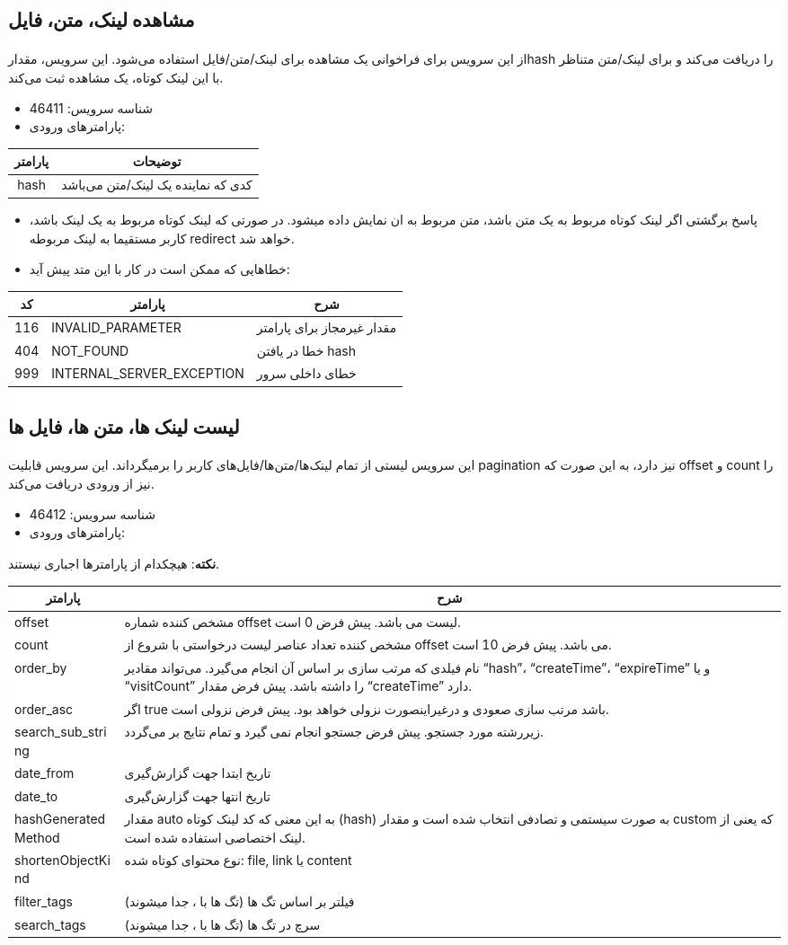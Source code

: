 <div class="box-end">
</div>

## مشاهده لینک، متن، فایل

از این سرویس برای فراخوانی یک مشاهده برای لینک/متن/فایل استفاده می‌شود. این سرویس، مقدارhash را دریافت می‌کند و برای لینک/متن متناظر با این لینک کوتاه، یک مشاهده ثبت می‌کند.

* شناسه سرویس: 46411
* پارامترهای ورودی:  

|پارامتر|توضیحات|
|:----:|:-----:|
|hash|کدی که نماینده یک لینک/متن می‌باشد|  


* پاسخ برگشتی
اگر لینک کوتاه مربوط به یک متن باشد، متن مربوط به ان نمایش داده میشود. در صورتی که لینک کوتاه مربوط به یک لینک باشد، کاربر مستقیما به لینک مربوطه redirect خواهد شد.

* خطاهایی که ممکن است در کار با این متد پیش آید:  


| کد         | پارامتر                          | شرح                                 |
|------------|----------------------------------|-------------------------------------|
|     116    |     INVALID_PARAMETER            |     مقدار غیرمجاز   برای پارامتر    |
|     404    |     NOT_FOUND                    |     خطا در   یافتن hash             |
|     999    |     INTERNAL_SERVER_EXCEPTION    |     خطای داخلی   سرور               |



<div class="box-end">
</div>

## لیست لینک ها، متن ها، فایل ها

این سرویس لیستی از تمام لینک‌ها/متن‌ها/فایل‌های کاربر را برمیگرداند. این سرویس قابلیت pagination نیز دارد، به این صورت که offset و count را نیز از ورودی دریافت می‌کند.

* شناسه سرویس: 46412
* پارامترهای ورودی:

**نکته**: هیچکدام از پارامترها اجباری نیستند.

| پارامتر                           | شرح                                                                                                                                                                              |
|-----------------------------------|----------------------------------------------------------------------------------------------------------------------------------------------------------------------------------|
|     offset                        |     مشخص کننده   شماره offset لیست می باشد. پیش فرض 0 است.                                                                                                                       |
|     count                         |     مشخص کننده   تعداد عناصر لیست درخواستی با شروع از offset می   باشد. پیش فرض 10 است.                                                                                          |
|     order_by                      |     نام فیلدی که   مرتب سازی بر اساس آن انجام می‌گیرد. می‌تواند مقادیر “hash”، “createTime”، “expireTime” و   یا “visitCount” را   داشته باشد. پیش فرض مقدار “createTime” دارد.    |
|     order_asc                     |     اگر true باشد   مرتب سازی صعودی و درغیراینصورت نزولی خواهد بود. پیش فرض نزولی است.                                                                                           |
|     search_sub_string             |     زیررشته مورد جستجو. پیش فرض   جستجو انجام نمی گیرد و تمام نتایج بر می‌گردد.                                                                                                   |
|     date_from                     |     تاریخ ابتدا جهت گزارش‌گیری                                                                                                                                                    |
|     date_to                       |     تاریخ انتها جهت گزارش‌گیری                                                                                                                                                    |
|        hashGeneratedMethod        |     مقدار auto به این   معنی که کد لینک کوتاه (hash) به صورت سیستمی و تصادفی انتخاب شده است و مقدار custom که یعنی از   لینک اختصاصی استفاده شده است.                            |
|        shortenObjectKind          |     نوع محتوای کوتاه شده: file, link یا content                                                                                                                                  |
|        filter_tags                |     فیلتر بر اساس تگ ها (تگ ها با ،   جدا میشوند)                                                                                                                                |
|        search_tags                |     سرچ در تگ ها (تگ ها با ، جدا   میشوند)                                                                                                                                       |

